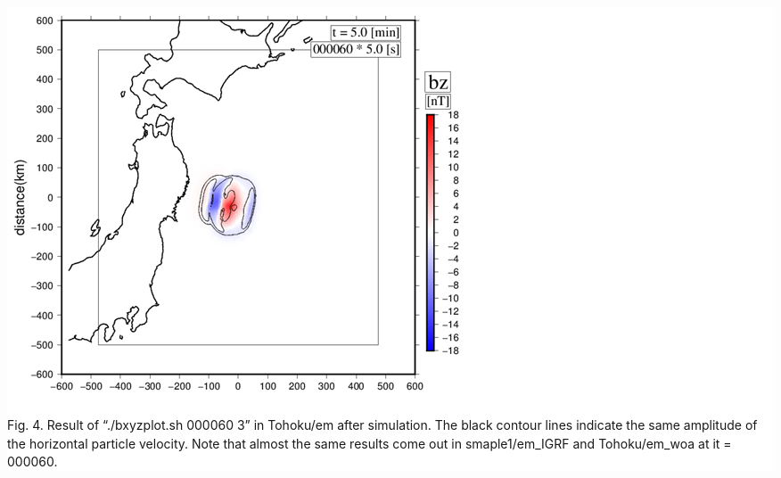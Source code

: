 ![Fig4](./images/Fig4.png)

Fig. 4. Result of “./bxyzplot.sh 000060 3” in Tohoku/em after simulation. The black contour lines indicate the same amplitude of the horizontal particle velocity. Note that almost the same results come out in smaple1/em_IGRF and Tohoku/em_woa at it = 000060.

